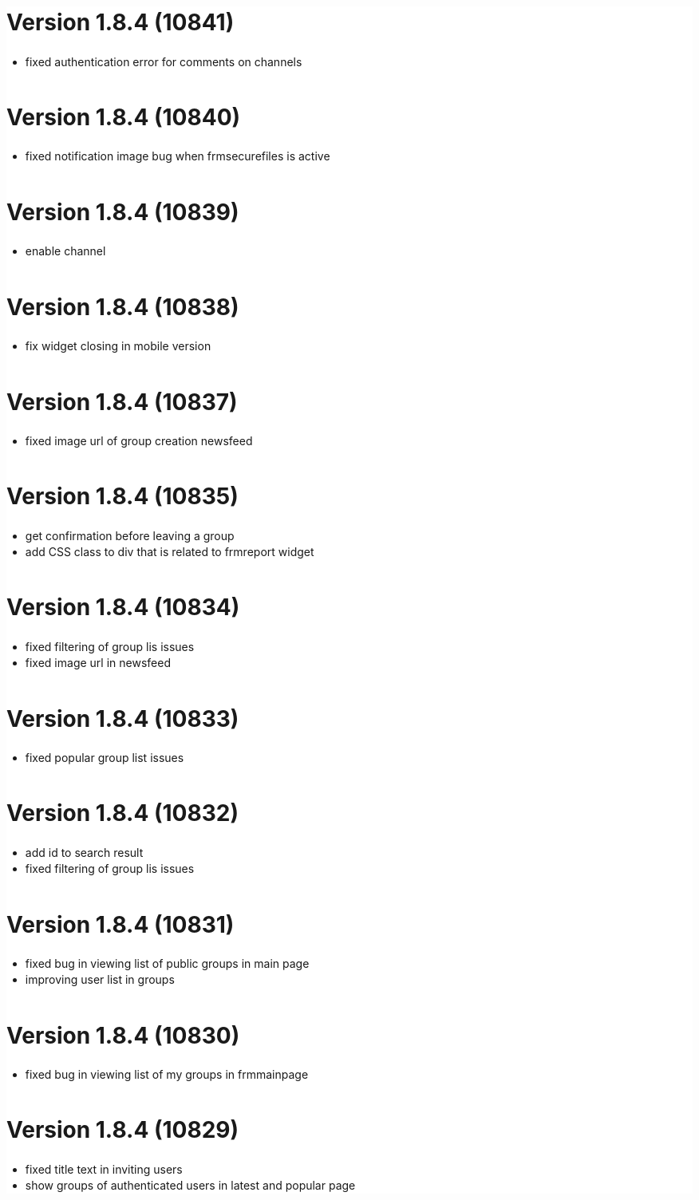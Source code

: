 # Version 1.8.4 (10841)
- fixed authentication error for comments on channels

# Version 1.8.4 (10840)
- fixed notification image bug when frmsecurefiles is active

# Version 1.8.4 (10839)
- enable channel

# Version 1.8.4 (10838)
- fix widget closing in mobile version

# Version 1.8.4 (10837)
- fixed image url of group creation newsfeed 

# Version 1.8.4 (10835)
- get confirmation before leaving a group
- add CSS class to div that is related to frmreport widget

# Version 1.8.4 (10834)
- fixed filtering of group lis issues
- fixed image url in newsfeed

# Version 1.8.4 (10833)
- fixed popular group list issues

# Version 1.8.4 (10832)
- add id to search result
- fixed filtering of group lis issues

# Version 1.8.4 (10831)
- fixed bug in viewing list of public groups in main page
- improving user list in groups

# Version 1.8.4 (10830)
- fixed bug in viewing list of my groups in frmmainpage

# Version 1.8.4 (10829)
- fixed title text in inviting users
- show groups of authenticated users in latest and popular page
